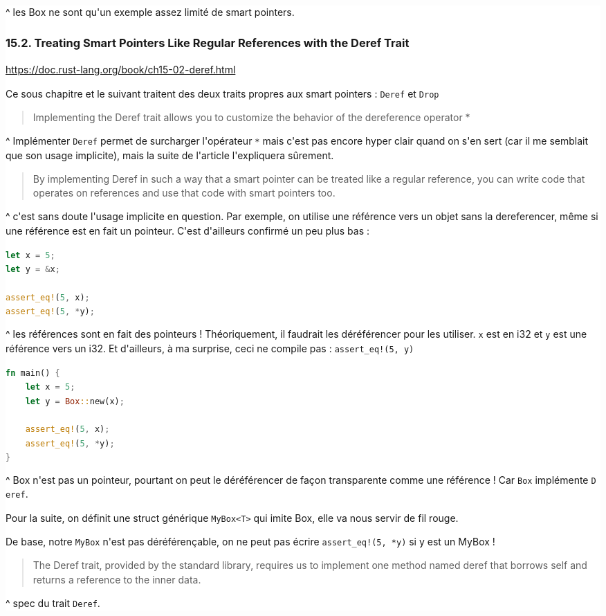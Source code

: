 ^ les Box ne sont qu'un exemple assez limité de smart pointers.

### 15.2. Treating Smart Pointers Like Regular References with the Deref Trait

https://doc.rust-lang.org/book/ch15-02-deref.html

Ce sous chapitre et le suivant traitent des deux traits propres aux smart pointers : `Deref` et `Drop`

> Implementing the Deref trait allows you to customize the behavior of the dereference operator *

^ Implémenter `Deref` permet de surcharger l'opérateur `*` mais c'est pas encore hyper clair quand on s'en sert (car il me semblait que son usage implicite), mais la suite de l'article l'expliquera sûrement.

> By implementing Deref in such a way that a smart pointer can be treated like a regular reference, you can write code that operates on references and use that code with smart pointers too.

^ c'est sans doute l'usage implicite en question. Par exemple, on utilise une référence vers un objet sans la dereferencer, même si une référence est en fait un pointeur. C'est d'ailleurs confirmé un peu plus bas :

```rs
let x = 5;
let y = &x;

assert_eq!(5, x);
assert_eq!(5, *y);
```

^ les références sont en fait des pointeurs ! Théoriquement, il faudrait les déréférencer pour les utiliser. `x` est en i32 et `y`  est une référence vers un i32. Et d'ailleurs, à ma surprise, ceci ne compile pas : `assert_eq!(5, y)`

```rs
fn main() {
    let x = 5;
    let y = Box::new(x);

    assert_eq!(5, x);
    assert_eq!(5, *y);
}
```

^ Box n'est pas un pointeur, pourtant on peut le déréférencer de façon transparente comme une référence ! Car `Box` implémente `Deref`.

Pour la suite, on définit une struct générique `MyBox<T>` qui imite Box<T>, elle va nous servir de fil rouge.

De base, notre `MyBox` n'est pas déréférençable, on ne peut pas écrire `assert_eq!(5, *y)` si y est un MyBox !

> The Deref trait, provided by the standard library, requires us to implement one method named deref that borrows self and returns a reference to the inner data.

^ spec du trait `Deref`.
